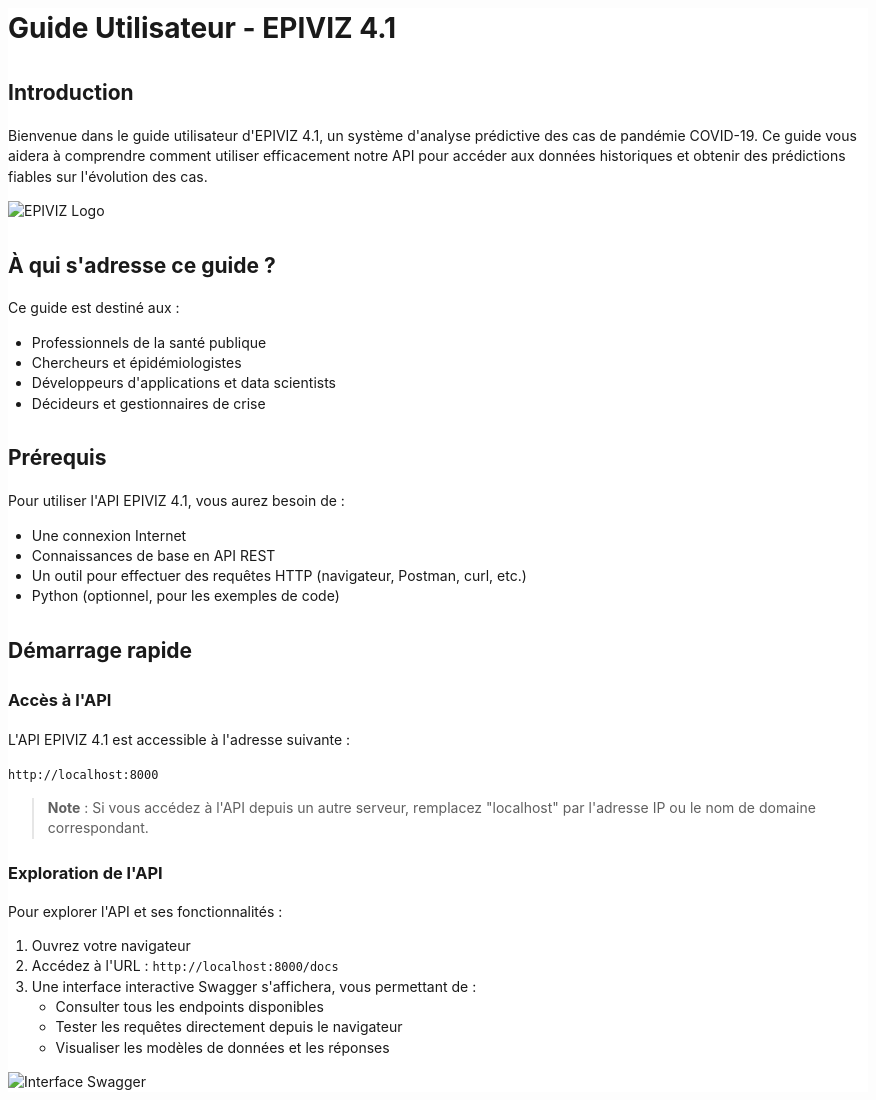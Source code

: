 # Guide Utilisateur - EPIVIZ 4.1

## Introduction

Bienvenue dans le guide utilisateur d'EPIVIZ 4.1, un système d'analyse prédictive des cas de pandémie COVID-19. Ce guide vous aidera à comprendre comment utiliser efficacement notre API pour accéder aux données historiques et obtenir des prédictions fiables sur l'évolution des cas.

![EPIVIZ Logo](https://via.placeholder.com/500x150?text=EPIVIZ+4.1)

## À qui s'adresse ce guide ?

Ce guide est destiné aux :
- Professionnels de la santé publique
- Chercheurs et épidémiologistes
- Développeurs d'applications et data scientists
- Décideurs et gestionnaires de crise

## Prérequis

Pour utiliser l'API EPIVIZ 4.1, vous aurez besoin de :
- Une connexion Internet
- Connaissances de base en API REST
- Un outil pour effectuer des requêtes HTTP (navigateur, Postman, curl, etc.)
- Python (optionnel, pour les exemples de code)

## Démarrage rapide

### Accès à l'API

L'API EPIVIZ 4.1 est accessible à l'adresse suivante :
```
http://localhost:8000
```

> **Note** : Si vous accédez à l'API depuis un autre serveur, remplacez "localhost" par l'adresse IP ou le nom de domaine correspondant.

### Exploration de l'API

Pour explorer l'API et ses fonctionnalités :
1. Ouvrez votre navigateur
2. Accédez à l'URL : `http://localhost:8000/docs`
3. Une interface interactive Swagger s'affichera, vous permettant de :
   - Consulter tous les endpoints disponibles
   - Tester les requêtes directement depuis le navigateur
   - Visualiser les modèles de données et les réponses

![Interface Swagger](https://via.placeholder.com/800x400?text=Interface+Swagger)
